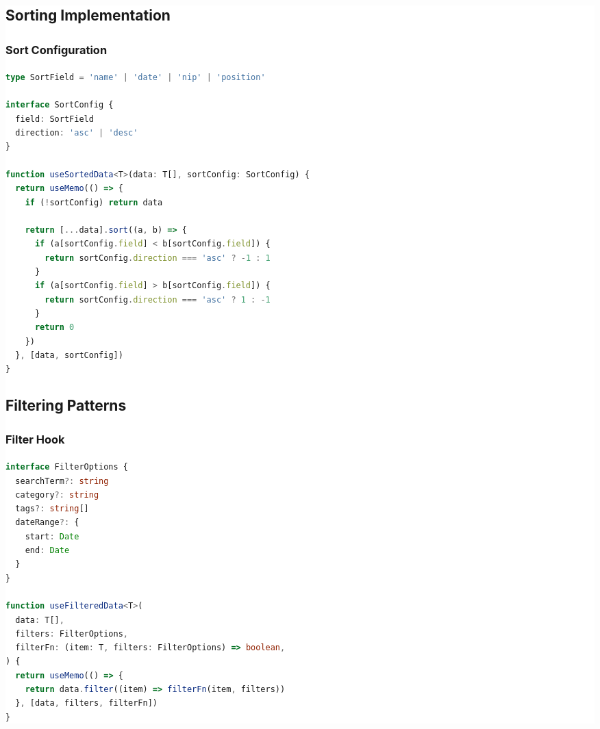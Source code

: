 ## Sorting Implementation

### Sort Configuration

```typescript
type SortField = 'name' | 'date' | 'nip' | 'position'

interface SortConfig {
  field: SortField
  direction: 'asc' | 'desc'
}

function useSortedData<T>(data: T[], sortConfig: SortConfig) {
  return useMemo(() => {
    if (!sortConfig) return data

    return [...data].sort((a, b) => {
      if (a[sortConfig.field] < b[sortConfig.field]) {
        return sortConfig.direction === 'asc' ? -1 : 1
      }
      if (a[sortConfig.field] > b[sortConfig.field]) {
        return sortConfig.direction === 'asc' ? 1 : -1
      }
      return 0
    })
  }, [data, sortConfig])
}
```

## Filtering Patterns

### Filter Hook

```typescript
interface FilterOptions {
  searchTerm?: string
  category?: string
  tags?: string[]
  dateRange?: {
    start: Date
    end: Date
  }
}

function useFilteredData<T>(
  data: T[],
  filters: FilterOptions,
  filterFn: (item: T, filters: FilterOptions) => boolean,
) {
  return useMemo(() => {
    return data.filter((item) => filterFn(item, filters))
  }, [data, filters, filterFn])
}
```
